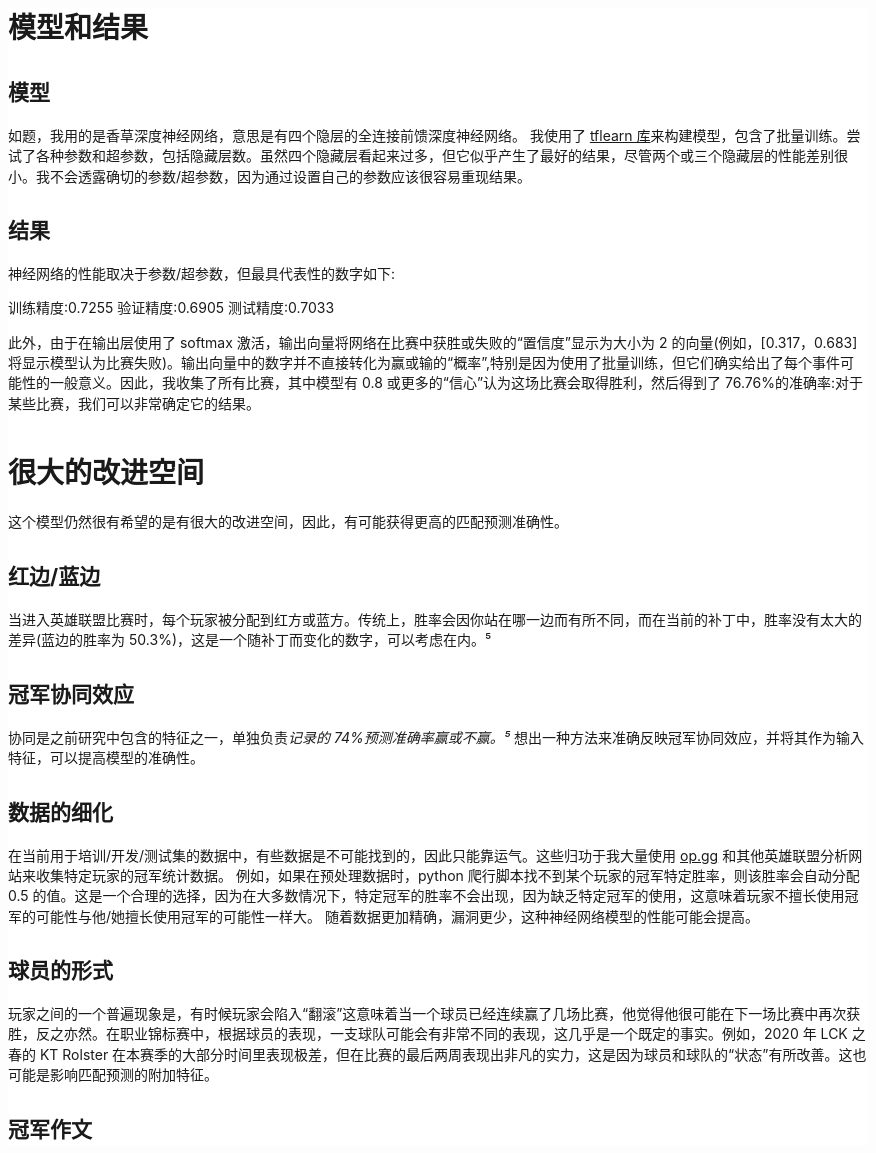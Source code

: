 # 模型和结果

## 模型

如题，我用的是香草深度神经网络，意思是有四个隐层的全连接前馈深度神经网络。
我使用了 [tflearn 库](http://tflearn.org)来构建模型，包含了批量训练。尝试了各种参数和超参数，包括隐藏层数。虽然四个隐藏层看起来过多，但它似乎产生了最好的结果，尽管两个或三个隐藏层的性能差别很小。我不会透露确切的参数/超参数，因为通过设置自己的参数应该很容易重现结果。

## 结果

神经网络的性能取决于参数/超参数，但最具代表性的数字如下:

训练精度:0.7255
验证精度:0.6905
测试精度:0.7033

此外，由于在输出层使用了 softmax 激活，输出向量将网络在比赛中获胜或失败的“置信度”显示为大小为 2 的向量(例如，[0.317，0.683]将显示模型认为比赛失败)。输出向量中的数字并不直接转化为赢或输的“概率”,特别是因为使用了批量训练，但它们确实给出了每个事件可能性的一般意义。因此，我收集了所有比赛，其中模型有 0.8 或更多的“信心”认为这场比赛会取得胜利，然后得到了 76.76%的准确率:对于某些比赛，我们可以非常确定它的结果。

# 很大的改进空间

这个模型仍然很有希望的是有很大的改进空间，因此，有可能获得更高的匹配预测准确性。

## 红边/蓝边

当进入英雄联盟比赛时，每个玩家被分配到红方或蓝方。传统上，胜率会因你站在哪一边而有所不同，而在当前的补丁中，胜率没有太大的差异(蓝边的胜率为 50.3%)，这是一个随补丁而变化的数字，可以考虑在内。⁵

## 冠军协同效应

协同是之前研究中包含的特征之一，单独负责*记录的 74%预测准确率赢或不赢。⁵* 想出一种方法来准确反映冠军协同效应，并将其作为输入特征，可以提高模型的准确性。

## 数据的细化

在当前用于培训/开发/测试集的数据中，有些数据是不可能找到的，因此只能靠运气。这些归功于我大量使用 [op.gg](http://op.gg) 和其他英雄联盟分析网站来收集特定玩家的冠军统计数据。
例如，如果在预处理数据时，python 爬行脚本找不到某个玩家的冠军特定胜率，则该胜率会自动分配 0.5 的值。这是一个合理的选择，因为在大多数情况下，特定冠军的胜率不会出现，因为缺乏特定冠军的使用，这意味着玩家不擅长使用冠军的可能性与他/她擅长使用冠军的可能性一样大。
随着数据更加精确，漏洞更少，这种神经网络模型的性能可能会提高。

## 球员的形式

玩家之间的一个普遍现象是，有时候玩家会陷入“翻滚”这意味着当一个球员已经连续赢了几场比赛，他觉得他很可能在下一场比赛中再次获胜，反之亦然。在职业锦标赛中，根据球员的表现，一支球队可能会有非常不同的表现，这几乎是一个既定的事实。例如，2020 年 LCK 之春的 KT Rolster 在本赛季的大部分时间里表现极差，但在比赛的最后两周表现出非凡的实力，这是因为球员和球队的“状态”有所改善。这也可能是影响匹配预测的附加特征。

## 冠军作文
